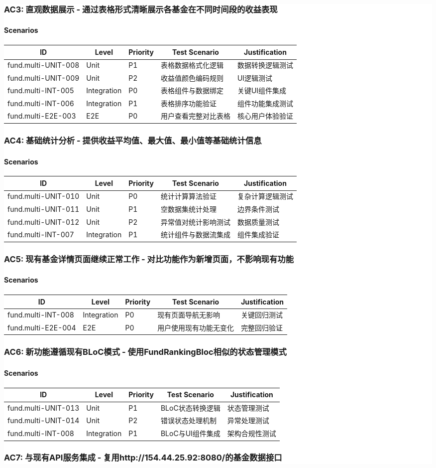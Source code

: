 ### AC3: 直观数据展示 - 通过表格形式清晰展示各基金在不同时间段的收益表现

#### Scenarios

| ID | Level | Priority | Test Scenario | Justification |
|----|-------|----------|----------------|---------------|
| fund.multi-UNIT-008 | Unit | P1 | 表格数据格式化逻辑 | 数据转换逻辑测试 |
| fund.multi-UNIT-009 | Unit | P2 | 收益值颜色编码规则 | UI逻辑测试 |
| fund.multi-INT-005 | Integration | P0 | 表格组件与数据绑定 | 关键UI组件集成 |
| fund.multi-INT-006 | Integration | P1 | 表格排序功能验证 | 组件功能集成测试 |
| fund.multi-E2E-003 | E2E | P0 | 用户查看完整对比表格 | 核心用户体验验证 |

### AC4: 基础统计分析 - 提供收益平均值、最大值、最小值等基础统计信息

#### Scenarios

| ID | Level | Priority | Test Scenario | Justification |
|----|-------|----------|----------------|---------------|
| fund.multi-UNIT-010 | Unit | P0 | 统计计算算法验证 | 复杂计算逻辑测试 |
| fund.multi-UNIT-011 | Unit | P1 | 空数据集统计处理 | 边界条件测试 |
| fund.multi-UNIT-012 | Unit | P2 | 异常值对统计影响测试 | 数据质量测试 |
| fund.multi-INT-007 | Integration | P1 | 统计组件与数据流集成 | 组件集成验证 |

### AC5: 现有基金详情页面继续正常工作 - 对比功能作为新增页面，不影响现有功能

#### Scenarios

| ID | Level | Priority | Test Scenario | Justification |
|----|-------|----------|----------------|---------------|
| fund.multi-INT-008 | Integration | P0 | 现有页面导航无影响 | 关键回归测试 |
| fund.multi-E2E-004 | E2E | P0 | 用户使用现有功能无变化 | 完整回归验证 |

### AC6: 新功能遵循现有BLoC模式 - 使用FundRankingBloc相似的状态管理模式

#### Scenarios

| ID | Level | Priority | Test Scenario | Justification |
|----|-------|----------|----------------|---------------|
| fund.multi-UNIT-013 | Unit | P1 | BLoC状态转换逻辑 | 状态管理测试 |
| fund.multi-UNIT-014 | Unit | P2 | 错误状态处理机制 | 异常处理测试 |
| fund.multi-INT-008 | Integration | P1 | BLoC与UI组件集成 | 架构合规性测试 |

### AC7: 与现有API服务集成 - 复用http://154.44.25.92:8080/的基金数据接口
